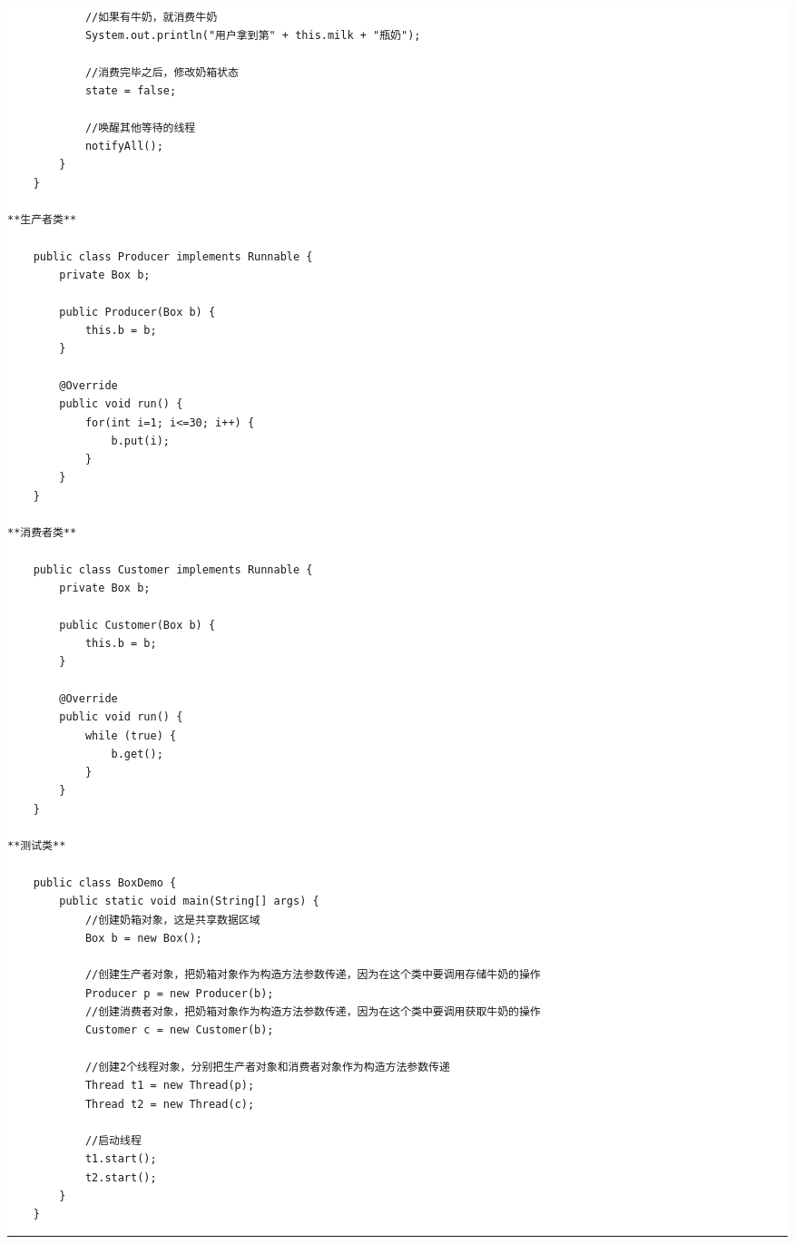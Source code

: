 		        //如果有牛奶，就消费牛奶
		        System.out.println("用户拿到第" + this.milk + "瓶奶");
		
		        //消费完毕之后，修改奶箱状态
		        state = false;
		
		        //唤醒其他等待的线程
		        notifyAll();
		    }
		}
	
	**生产者类**

		public class Producer implements Runnable {
		    private Box b;
		
		    public Producer(Box b) {
		        this.b = b;
		    }
		
		    @Override
		    public void run() {
		        for(int i=1; i<=30; i++) {
		            b.put(i);
		        }
		    }
		}

	**消费者类**
	
		public class Customer implements Runnable {
		    private Box b;
		
		    public Customer(Box b) {
		        this.b = b;
		    }
		
		    @Override
		    public void run() {
		        while (true) {
		            b.get();
		        }
		    }
		}

	**测试类**

		public class BoxDemo {
		    public static void main(String[] args) {
		        //创建奶箱对象，这是共享数据区域
		        Box b = new Box();
		
		        //创建生产者对象，把奶箱对象作为构造方法参数传递，因为在这个类中要调用存储牛奶的操作
		        Producer p = new Producer(b);
		        //创建消费者对象，把奶箱对象作为构造方法参数传递，因为在这个类中要调用获取牛奶的操作
		        Customer c = new Customer(b);
		
		        //创建2个线程对象，分别把生产者对象和消费者对象作为构造方法参数传递
		        Thread t1 = new Thread(p);
		        Thread t2 = new Thread(c);
		
		        //启动线程
		        t1.start();
		        t2.start();
		    }
		}

----------
